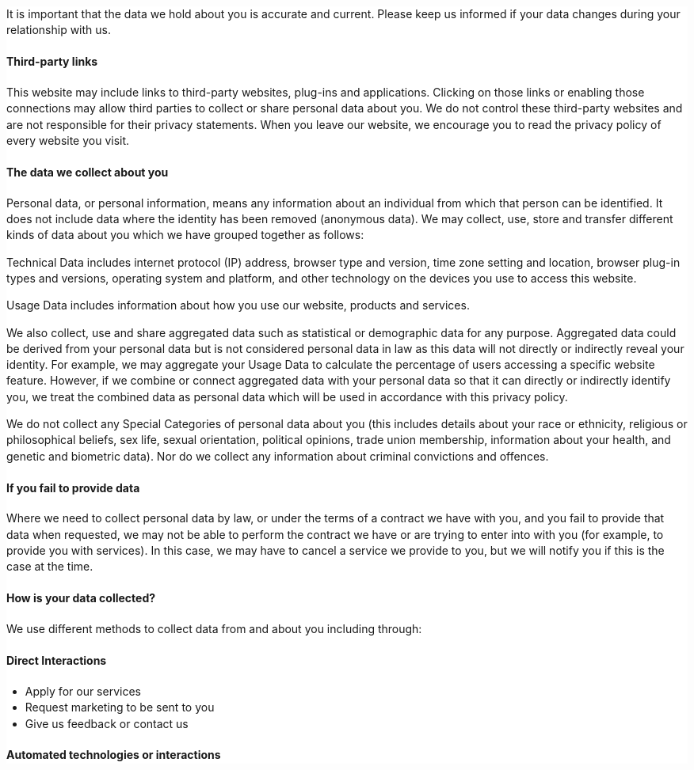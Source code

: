 It is important that the data we hold about you is accurate and current. Please keep us informed if your data changes during your relationship with us.

#### Third-party links

This website may include links to third-party websites, plug-ins and applications. Clicking on those links or enabling those connections may allow third parties to collect or share personal data about you. We do not control these third-party websites and are not responsible for their privacy statements. When you leave our website, we encourage you to read the privacy policy of every website you visit.

#### The data we collect about you

Personal data, or personal information, means any information about an individual from which that person can be identified. It does not include data where the identity has been removed (anonymous data). We may collect, use, store and transfer different kinds of data about you which we have grouped together as follows:

Technical Data includes internet protocol (IP) address, browser type and version, time zone setting and location, browser plug-in types and versions, operating system and platform, and other technology on the devices you use to access this website.

Usage Data includes information about how you use our website, products and services.

We also collect, use and share aggregated data such as statistical or demographic data for any purpose. Aggregated data could be derived from your personal data but is not considered personal data in law as this data will not directly or indirectly reveal your identity. For example, we may aggregate your Usage Data to calculate the percentage of users accessing a specific website feature. However, if we combine or connect aggregated data with your personal data so that it can directly or indirectly identify you, we treat the combined data as personal data which will be used in accordance with this privacy policy.

We do not collect any Special Categories of personal data about you (this includes details about your race or ethnicity, religious or philosophical beliefs, sex life, sexual orientation, political opinions, trade union membership, information about your health, and genetic and biometric data). Nor do we collect any information about criminal convictions and offences.

#### If you fail to provide data

Where we need to collect personal data by law, or under the terms of a contract we have with you, and you fail to provide that data when requested, we may not be able to perform the contract we have or are trying to enter into with you (for example, to provide you with services). In this case, we may have to cancel a service we provide to you, but we will notify you if this is the case at the time.

#### How is your data collected?

We use different methods to collect data from and about you including through:

#### Direct Interactions

- Apply for our services
- Request marketing to be sent to you
- Give us feedback or contact us

#### Automated technologies or interactions
